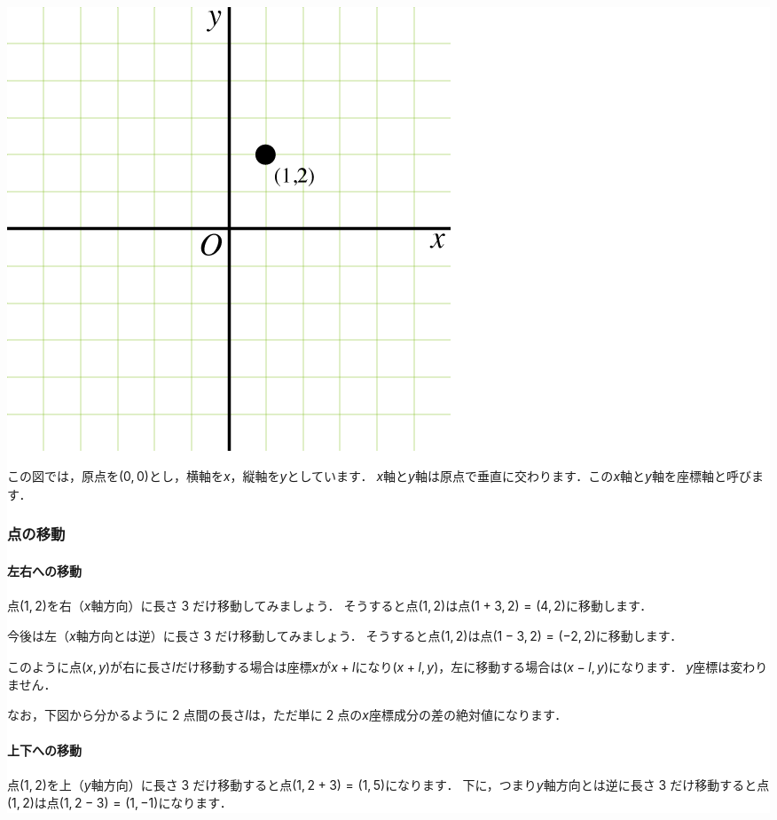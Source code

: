 ![座標](zahyo.png)

この図では，原点を$(0,0)$とし，横軸を$x$，縦軸を$y$としています．
$x$軸と$y$軸は原点で垂直に交わります．この$x$軸と$y$軸を座標軸と呼びます．

<a id="点の移動"></a>

### 点の移動　

<a id="左右への移動"></a>

#### 左右への移動

点$(1,2)$を右（$x$軸方向）に長さ 3 だけ移動してみましょう．
そうすると点$(1,2)$は点$(1+3,2)=(4,2)$に移動します．

今後は左（$x$軸方向とは逆）に長さ 3 だけ移動してみましょう．
そうすると点$(1,2)$は点$(1-3,2)=(-2,2)$に移動します．

このように点$(x,y)$が右に長さ$l$だけ移動する場合は座標$x$が$x+l$になり$(x+l,y)$，左に移動する場合は$(x-l,y)$になります．
$y$座標は変わりません．

なお，下図から分かるように 2 点間の長さ$l$は，ただ単に 2 点の$x$座標成分の差の絶対値になります．

<a id="上下への移動"></a>

#### 上下への移動

点$(1,2)$を上（$y$軸方向）に長さ 3 だけ移動すると点$(1,2+3)=(1,5)$になります．
下に，つまり$y$軸方向とは逆に長さ 3 だけ移動すると点$(1,2)$は点$(1,2-3)=(1,-1)$になります．

